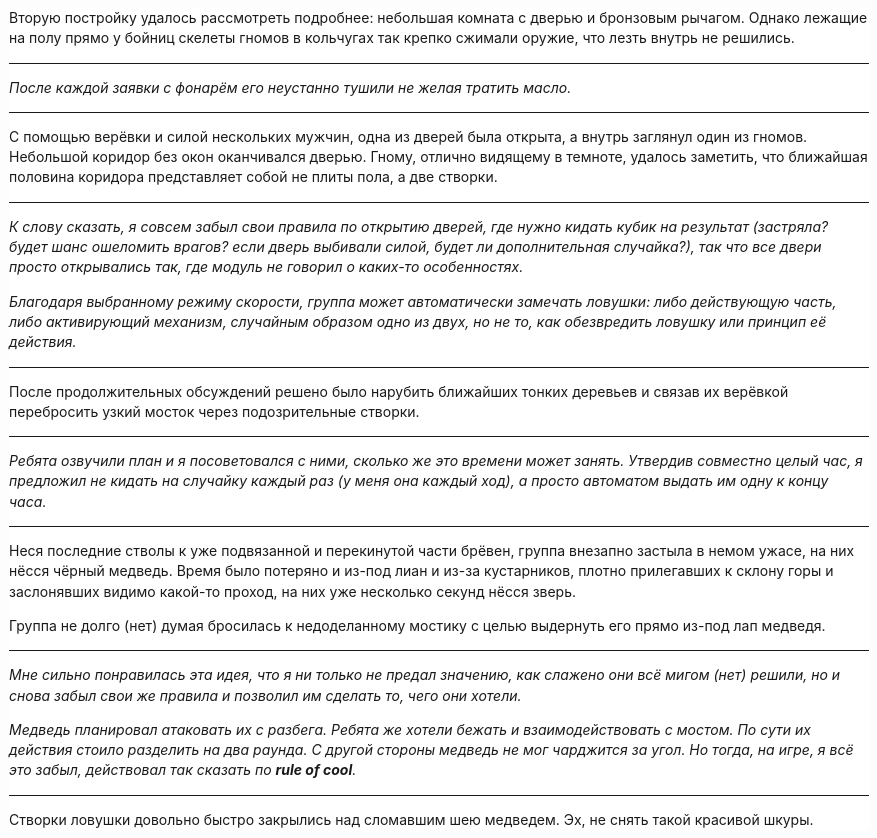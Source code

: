 
Вторую постройку удалось рассмотреть подробнее: небольшая комната с дверью и бронзовым рычагом. Однако лежащие на полу прямо у бойниц скелеты гномов в кольчугах так крепко сжимали оружие, что лезть внутрь не решились.

---

*После каждой заявки с фонарём его неустанно тушили не желая тратить масло.*

---

С помощью верёвки и силой нескольких мужчин, одна из дверей была открыта, а внутрь заглянул один из гномов. Небольшой коридор без окон оканчивался дверью. Гному, отлично видящему в темноте, удалось заметить, что ближайшая половина коридора представляет собой не плиты пола, а две створки.

---

*К слову сказать, я совсем забыл свои правила по открытию дверей, где нужно кидать кубик на результат (застряла? будет шанс ошеломить врагов? если дверь выбивали силой, будет ли дополнительная случайка?), так что все двери просто открывались так, где модуль не говорил о каких-то особенностях.*

*Благодаря выбранному режиму скорости, группа может автоматически замечать ловушки: либо действующую часть, либо активирующий механизм, случайным образом одно из двух, но не то, как обезвредить ловушку или принцип её действия.*

---

После продолжительных обсуждений решено было нарубить ближайших тонких деревьев и связав их верёвкой перебросить узкий мосток через подозрительные створки.

---

*Ребята озвучили план и я посоветовался с ними, сколько же это времени может занять. Утвердив совместно целый час, я предложил не кидать на случайку каждый раз (у меня она каждый ход), а просто автоматом выдать им одну к концу часа.*

---

Неся последние стволы к уже подвязанной и перекинутой части брёвен, группа внезапно застыла в немом ужасе, на них нёсся чёрный медведь. Время было потеряно и из-под лиан и из-за кустарников, плотно прилегавших к склону горы и заслонявших видимо какой-то проход, на них уже несколько секунд нёсся зверь.

Группа не долго (нет) думая бросилась к недоделанному мостику с целью выдернуть его прямо из-под лап медведя.

---

*Мне сильно понравилась эта идея, что я ни только не предал значению, как слажено они всё мигом (нет) решили, но и снова забыл свои же правила и позволил им сделать то, чего они хотели.*

*Медведь планировал атаковать их с разбега. Ребята же хотели бежать и взаимодействовать с мостом. По сути их действия стоило разделить на два раунда. С другой стороны медведь не мог чарджится за угол. Но тогда, на игре, я всё это забыл, действовал так сказать по **rule of cool**.*

---

Створки ловушки довольно быстро закрылись над сломавшим шею медведем. Эх, не снять такой красивой шкуры.
